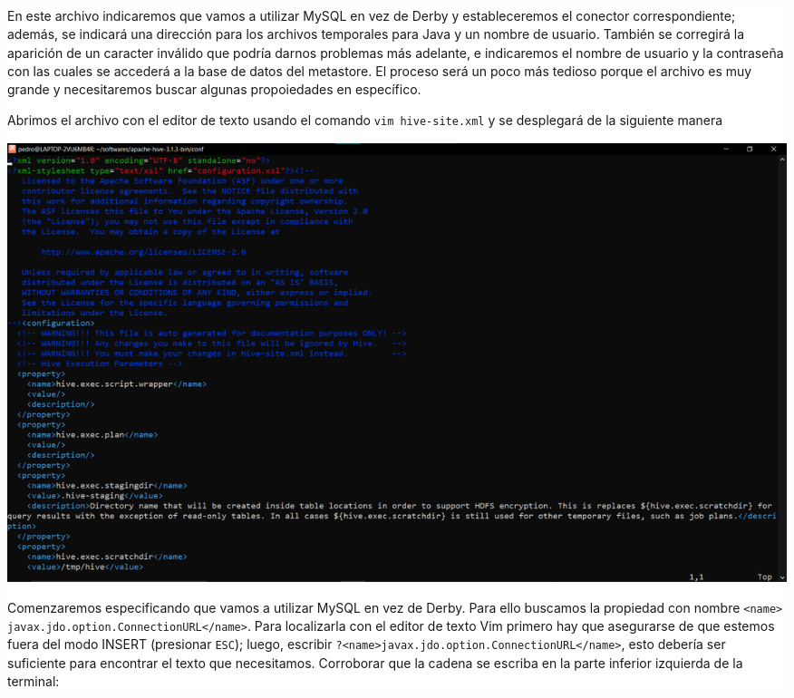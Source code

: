 En este archivo indicaremos que vamos a utilizar MySQL en vez de Derby y estableceremos el conector correspondiente; además, se indicará una dirección para los archivos temporales para Java y un nombre de usuario. También se corregirá la aparición de un caracter inválido que podría darnos problemas más adelante, e indicaremos el nombre de usuario y la contraseña con las cuales se accederá a la base de datos del metastore. El proceso será un poco más tedioso porque el archivo es muy grande y necesitaremos buscar algunas propoiedades en específico.

Abrimos el archivo con el editor de texto usando el comando `vim hive-site.xml` y se desplegará de la siguiente manera

![](imgs/60.png)

Comenzaremos especificando que vamos a utilizar MySQL en vez de Derby. Para ello buscamos la propiedad con nombre `<name>javax.jdo.option.ConnectionURL</name>`. Para localizarla con el editor de texto Vim primero hay que asegurarse de que estemos fuera del modo INSERT (presionar `ESC`); luego, escribir `?<name>javax.jdo.option.ConnectionURL</name>`, esto debería ser suficiente para encontrar el texto que necesitamos. Corroborar que la cadena se escriba en la parte inferior izquierda de la terminal:
